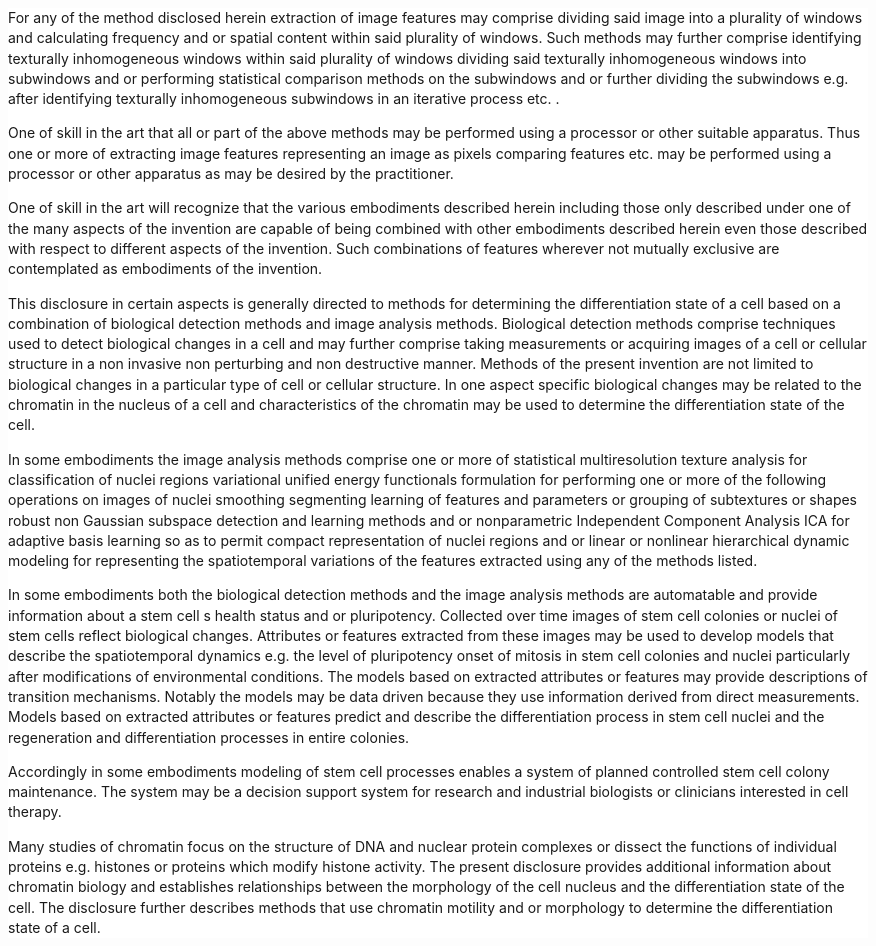 For any of the method disclosed herein extraction of image features may comprise dividing said image into a plurality of windows and calculating frequency and or spatial content within said plurality of windows. Such methods may further comprise identifying texturally inhomogeneous windows within said plurality of windows dividing said texturally inhomogeneous windows into subwindows and or performing statistical comparison methods on the subwindows and or further dividing the subwindows e.g. after identifying texturally inhomogeneous subwindows in an iterative process etc. .

One of skill in the art that all or part of the above methods may be performed using a processor or other suitable apparatus. Thus one or more of extracting image features representing an image as pixels comparing features etc. may be performed using a processor or other apparatus as may be desired by the practitioner.

One of skill in the art will recognize that the various embodiments described herein including those only described under one of the many aspects of the invention are capable of being combined with other embodiments described herein even those described with respect to different aspects of the invention. Such combinations of features wherever not mutually exclusive are contemplated as embodiments of the invention.

This disclosure in certain aspects is generally directed to methods for determining the differentiation state of a cell based on a combination of biological detection methods and image analysis methods. Biological detection methods comprise techniques used to detect biological changes in a cell and may further comprise taking measurements or acquiring images of a cell or cellular structure in a non invasive non perturbing and non destructive manner. Methods of the present invention are not limited to biological changes in a particular type of cell or cellular structure. In one aspect specific biological changes may be related to the chromatin in the nucleus of a cell and characteristics of the chromatin may be used to determine the differentiation state of the cell.

In some embodiments the image analysis methods comprise one or more of statistical multiresolution texture analysis for classification of nuclei regions variational unified energy functionals formulation for performing one or more of the following operations on images of nuclei smoothing segmenting learning of features and parameters or grouping of subtextures or shapes robust non Gaussian subspace detection and learning methods and or nonparametric Independent Component Analysis ICA for adaptive basis learning so as to permit compact representation of nuclei regions and or linear or nonlinear hierarchical dynamic modeling for representing the spatiotemporal variations of the features extracted using any of the methods listed.

In some embodiments both the biological detection methods and the image analysis methods are automatable and provide information about a stem cell s health status and or pluripotency. Collected over time images of stem cell colonies or nuclei of stem cells reflect biological changes. Attributes or features extracted from these images may be used to develop models that describe the spatiotemporal dynamics e.g. the level of pluripotency onset of mitosis in stem cell colonies and nuclei particularly after modifications of environmental conditions. The models based on extracted attributes or features may provide descriptions of transition mechanisms. Notably the models may be data driven because they use information derived from direct measurements. Models based on extracted attributes or features predict and describe the differentiation process in stem cell nuclei and the regeneration and differentiation processes in entire colonies.

Accordingly in some embodiments modeling of stem cell processes enables a system of planned controlled stem cell colony maintenance. The system may be a decision support system for research and industrial biologists or clinicians interested in cell therapy.

Many studies of chromatin focus on the structure of DNA and nuclear protein complexes or dissect the functions of individual proteins e.g. histones or proteins which modify histone activity. The present disclosure provides additional information about chromatin biology and establishes relationships between the morphology of the cell nucleus and the differentiation state of the cell. The disclosure further describes methods that use chromatin motility and or morphology to determine the differentiation state of a cell.
